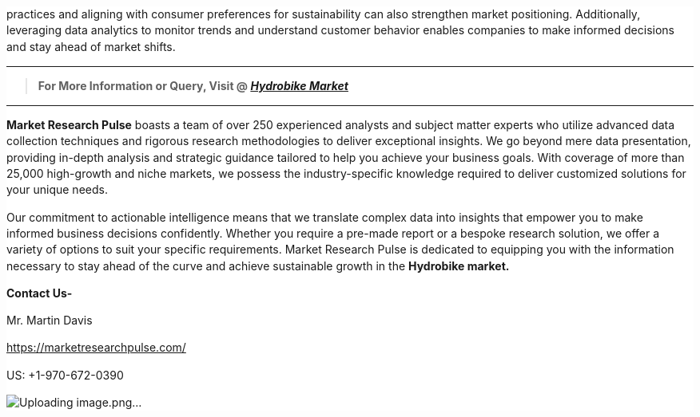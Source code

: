 practices and aligning with consumer preferences for sustainability can also strengthen market positioning. Additionally, leveraging data analytics to monitor trends and understand customer behavior enables companies to make informed decisions and stay ahead of market shifts.</p><hr /><blockquote><p><strong>For More Information or Query, Visit @&nbsp;<em><a href="https://marketresearchpulse.com/report/32703/hydrobike-market?utm_source=Linkedin&utm_medium=029">Hydrobike Market</a></em></strong></p></blockquote><hr /><p><strong>Market Research Pulse</strong> boasts a team of over 250 experienced analysts and subject matter experts who utilize advanced data collection techniques and rigorous research methodologies to deliver exceptional insights. We go beyond mere data presentation, providing in-depth analysis and strategic guidance tailored to help you achieve your business goals. With coverage of more than 25,000 high-growth and niche markets, we possess the industry-specific knowledge required to deliver customized solutions for your unique needs.</p><p>Our commitment to actionable intelligence means that we translate complex data into insights that empower you to make informed business decisions confidently. Whether you require a pre-made report or a bespoke research solution, we offer a variety of options to suit your specific requirements. Market Research Pulse is dedicated to equipping you with the information necessary to stay ahead of the curve and achieve sustainable growth in the <strong>Hydrobike market.</strong></p><p><strong>Contact Us-</strong></p><p>Mr. Martin Davis</p><p>https://marketresearchpulse.com/</p><p>US: +1-970-672-0390</p>
![Uploading image.png…]()
